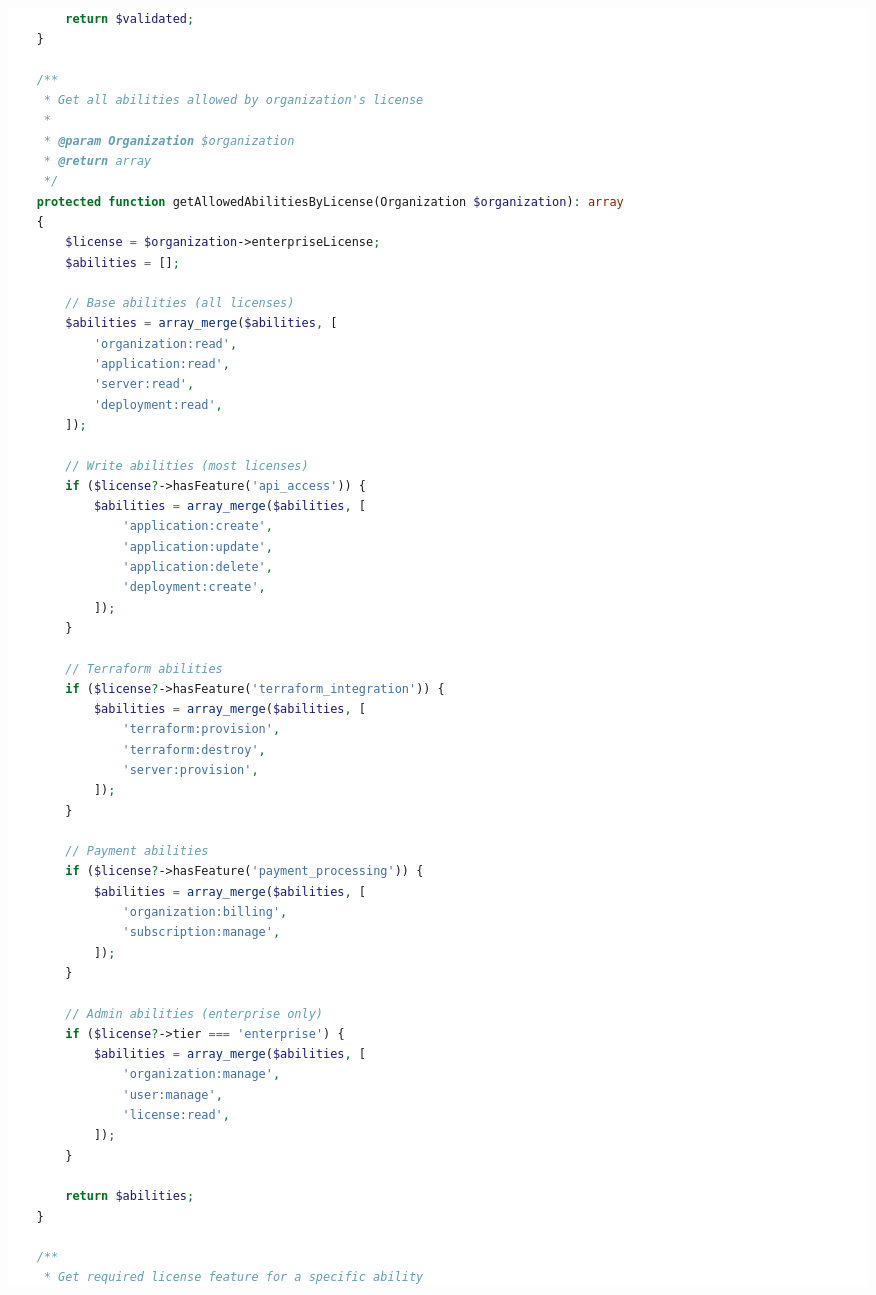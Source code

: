 ```php
        return $validated;
    }

    /**
     * Get all abilities allowed by organization's license
     *
     * @param Organization $organization
     * @return array
     */
    protected function getAllowedAbilitiesByLicense(Organization $organization): array
    {
        $license = $organization->enterpriseLicense;
        $abilities = [];

        // Base abilities (all licenses)
        $abilities = array_merge($abilities, [
            'organization:read',
            'application:read',
            'server:read',
            'deployment:read',
        ]);

        // Write abilities (most licenses)
        if ($license?->hasFeature('api_access')) {
            $abilities = array_merge($abilities, [
                'application:create',
                'application:update',
                'application:delete',
                'deployment:create',
            ]);
        }

        // Terraform abilities
        if ($license?->hasFeature('terraform_integration')) {
            $abilities = array_merge($abilities, [
                'terraform:provision',
                'terraform:destroy',
                'server:provision',
            ]);
        }

        // Payment abilities
        if ($license?->hasFeature('payment_processing')) {
            $abilities = array_merge($abilities, [
                'organization:billing',
                'subscription:manage',
            ]);
        }

        // Admin abilities (enterprise only)
        if ($license?->tier === 'enterprise') {
            $abilities = array_merge($abilities, [
                'organization:manage',
                'user:manage',
                'license:read',
            ]);
        }

        return $abilities;
    }

    /**
     * Get required license feature for a specific ability
```
